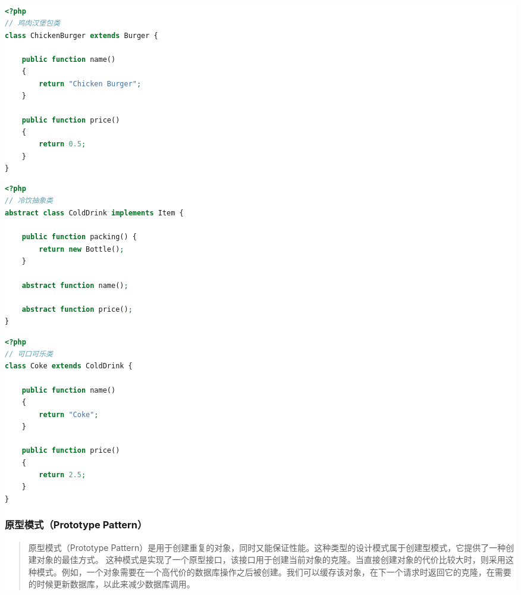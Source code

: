 ```php
<?php
// 鸡肉汉堡包类
class ChickenBurger extends Burger {

    public function name()
    {
        return "Chicken Burger";
    }

    public function price()
    {
        return 0.5;
    }
}
```

```php
<?php
// 冷饮抽象类
abstract class ColdDrink implements Item {

    public function packing() {
        return new Bottle();
    }

    abstract function name();

    abstract function price();
}
```

```php
<?php
// 可口可乐类
class Coke extends ColdDrink {

    public function name()
    {
        return "Coke";
    }

    public function price()
    {
        return 2.5;
    }
}
```

### 原型模式（Prototype Pattern）

> 原型模式（Prototype Pattern）是用于创建重复的对象，同时又能保证性能。这种类型的设计模式属于创建型模式，它提供了一种创建对象的最佳方式。
> 这种模式是实现了一个原型接口，该接口用于创建当前对象的克隆。当直接创建对象的代价比较大时，则采用这种模式。例如，一个对象需要在一个高代价的数据库操作之后被创建。我们可以缓存该对象，在下一个请求时返回它的克隆，在需要的时候更新数据库，以此来减少数据库调用。
